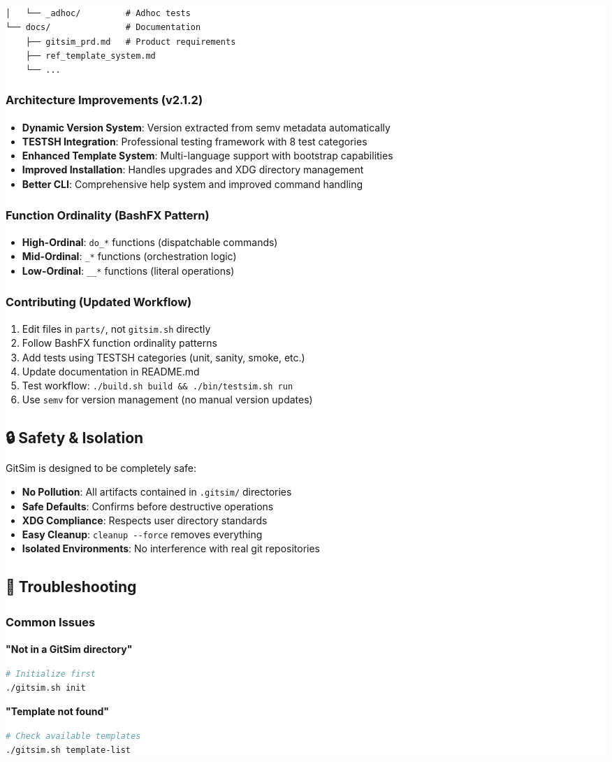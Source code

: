 ```
│   └── _adhoc/         # Adhoc tests
└── docs/               # Documentation
    ├── gitsim_prd.md   # Product requirements
    ├── ref_template_system.md
    └── ...
```

### Architecture Improvements (v2.1.2)
- **Dynamic Version System**: Version extracted from semv metadata automatically
- **TESTSH Integration**: Professional testing framework with 8 test categories
- **Enhanced Template System**: Multi-language support with bootstrap capabilities
- **Improved Installation**: Handles upgrades and XDG directory management
- **Better CLI**: Comprehensive help system and improved command handling

### Function Ordinality (BashFX Pattern)
- **High-Ordinal**: `do_*` functions (dispatchable commands)
- **Mid-Ordinal**: `_*` functions (orchestration logic)
- **Low-Ordinal**: `__*` functions (literal operations)

### Contributing (Updated Workflow)
1. Edit files in `parts/`, not `gitsim.sh` directly
2. Follow BashFX function ordinality patterns
3. Add tests using TESTSH categories (unit, sanity, smoke, etc.)
4. Update documentation in README.md
5. Test workflow: `./build.sh build && ./bin/testsim.sh run`
6. Use `semv` for version management (no manual version updates)

## 🔒 Safety & Isolation

GitSim is designed to be completely safe:

- **No Pollution**: All artifacts contained in `.gitsim/` directories
- **Safe Defaults**: Confirms before destructive operations
- **XDG Compliance**: Respects user directory standards
- **Easy Cleanup**: `cleanup --force` removes everything
- **Isolated Environments**: No interference with real git repositories

## 🚨 Troubleshooting

### Common Issues

**"Not in a GitSim directory"**
```bash
# Initialize first
./gitsim.sh init
```

**"Template not found"**
```bash
# Check available templates
./gitsim.sh template-list
```
